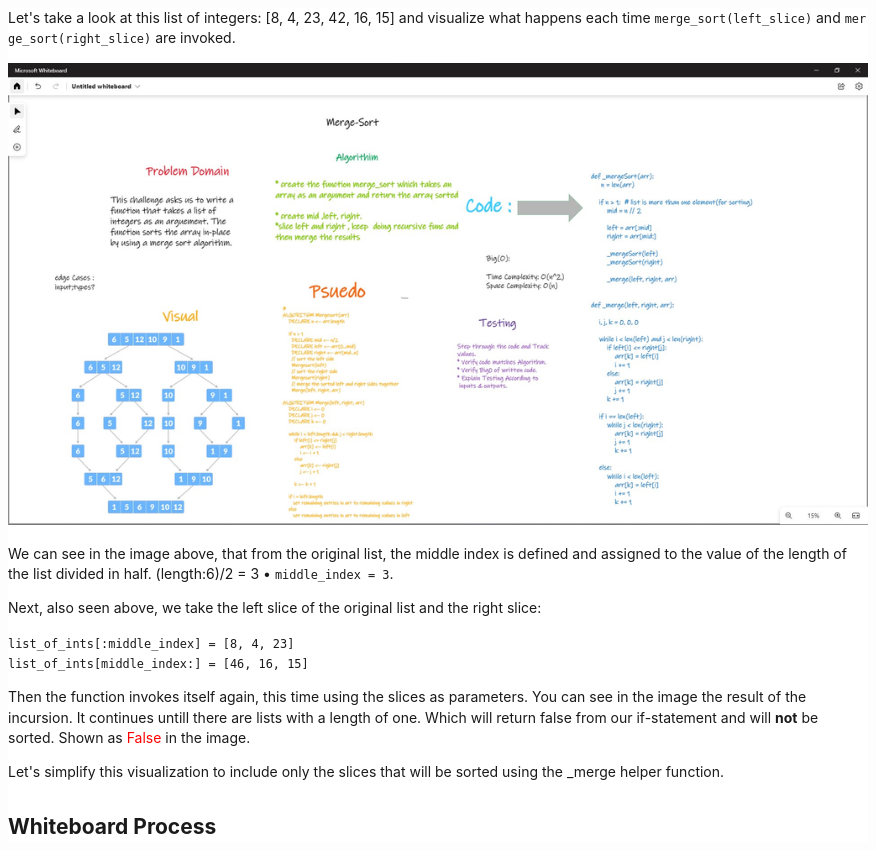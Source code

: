 Let's take a look at this list of integers: [8, 4, 23, 42, 16, 15] and visualize what happens each time `merge_sort(left_slice)` and `merge_sort(right_slice)` are invoked.

![Result of Merge_Sort Recursion](./merge_sort.jpg)

We can see in the image above, that from the original list, the middle index is defined and assigned to the value of the length of the list divided in half. (length:6)/2 = 3 • `middle_index = 3`.

Next, also seen above, we take the left slice of the original list and the right slice:

```
list_of_ints[:middle_index] = [8, 4, 23]
list_of_ints[middle_index:] = [46, 16, 15]
```

Then the function invokes itself again, this time using the slices as parameters. You can see in the image the result of the incursion. It continues untill there are lists with a length of one. Which will return false from our if-statement and will <b>not</b> be sorted. Shown as <span style="color: red;">False</span> in the image.

Let's simplify this visualization to include only the slices that will be sorted using the \_merge helper function.

## **Whiteboard Process**
